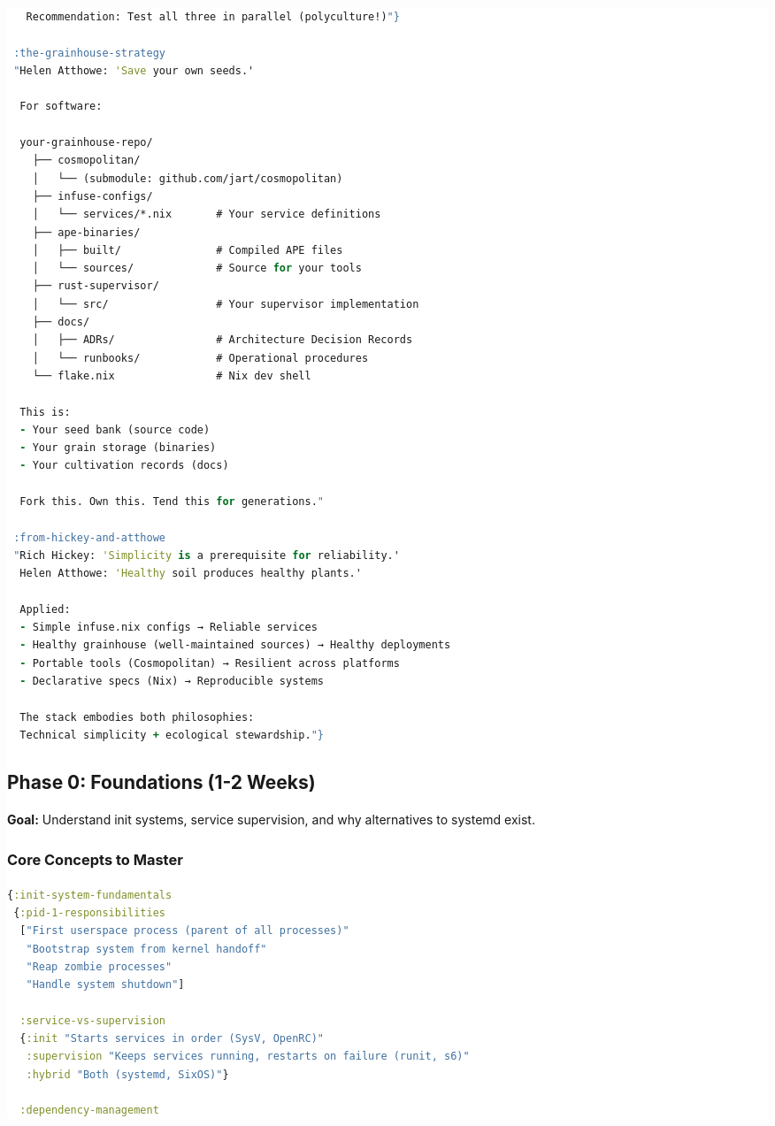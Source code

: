 ```clojure
   Recommendation: Test all three in parallel (polyculture!)"}
 
 :the-grainhouse-strategy
 "Helen Atthowe: 'Save your own seeds.'
  
  For software:
  
  your-grainhouse-repo/
    ├── cosmopolitan/
    │   └── (submodule: github.com/jart/cosmopolitan)
    ├── infuse-configs/
    │   └── services/*.nix       # Your service definitions
    ├── ape-binaries/
    │   ├── built/               # Compiled APE files
    │   └── sources/             # Source for your tools
    ├── rust-supervisor/
    │   └── src/                 # Your supervisor implementation
    ├── docs/
    │   ├── ADRs/                # Architecture Decision Records
    │   └── runbooks/            # Operational procedures
    └── flake.nix                # Nix dev shell
  
  This is:
  - Your seed bank (source code)
  - Your grain storage (binaries)
  - Your cultivation records (docs)
  
  Fork this. Own this. Tend this for generations."
 
 :from-hickey-and-atthowe
 "Rich Hickey: 'Simplicity is a prerequisite for reliability.'
  Helen Atthowe: 'Healthy soil produces healthy plants.'
  
  Applied:
  - Simple infuse.nix configs → Reliable services
  - Healthy grainhouse (well-maintained sources) → Healthy deployments
  - Portable tools (Cosmopolitan) → Resilient across platforms
  - Declarative specs (Nix) → Reproducible systems
  
  The stack embodies both philosophies:
  Technical simplicity + ecological stewardship."}
```

## Phase 0: Foundations (1-2 Weeks)

**Goal:** Understand init systems, service supervision, and why alternatives to systemd exist.

### Core Concepts to Master

```clojure
{:init-system-fundamentals
 {:pid-1-responsibilities
  ["First userspace process (parent of all processes)"
   "Bootstrap system from kernel handoff"
   "Reap zombie processes"
   "Handle system shutdown"]
  
  :service-vs-supervision
  {:init "Starts services in order (SysV, OpenRC)"
   :supervision "Keeps services running, restarts on failure (runit, s6)"
   :hybrid "Both (systemd, SixOS)"}
  
  :dependency-management
```